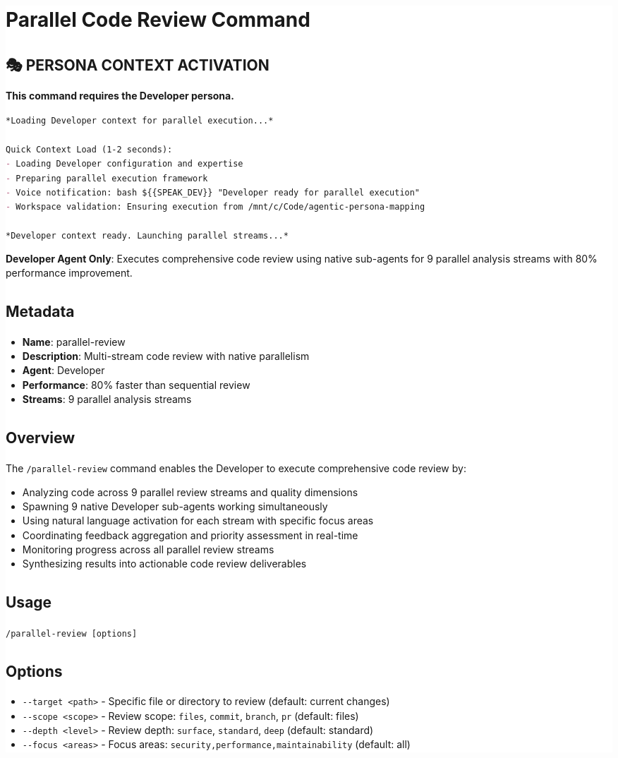 # Parallel Code Review Command

## 🎭 PERSONA CONTEXT ACTIVATION

**This command requires the Developer persona.**

```markdown
*Loading Developer context for parallel execution...*

Quick Context Load (1-2 seconds):
- Loading Developer configuration and expertise
- Preparing parallel execution framework
- Voice notification: bash ${{SPEAK_DEV}} "Developer ready for parallel execution"
- Workspace validation: Ensuring execution from /mnt/c/Code/agentic-persona-mapping

*Developer context ready. Launching parallel streams...*
```


**Developer Agent Only**: Executes comprehensive code review using native sub-agents for 9 parallel analysis streams with 80% performance improvement.

## Metadata
- **Name**: parallel-review
- **Description**: Multi-stream code review with native parallelism
- **Agent**: Developer
- **Performance**: 80% faster than sequential review
- **Streams**: 9 parallel analysis streams

## Overview

The `/parallel-review` command enables the Developer to execute comprehensive code review by:
- Analyzing code across 9 parallel review streams and quality dimensions
- Spawning 9 native Developer sub-agents working simultaneously
- Using natural language activation for each stream with specific focus areas
- Coordinating feedback aggregation and priority assessment in real-time
- Monitoring progress across all parallel review streams
- Synthesizing results into actionable code review deliverables

## Usage

```
/parallel-review [options]
```

## Options

- `--target <path>` - Specific file or directory to review (default: current changes)
- `--scope <scope>` - Review scope: `files`, `commit`, `branch`, `pr` (default: files)
- `--depth <level>` - Review depth: `surface`, `standard`, `deep` (default: standard)
- `--focus <areas>` - Focus areas: `security,performance,maintainability` (default: all)
